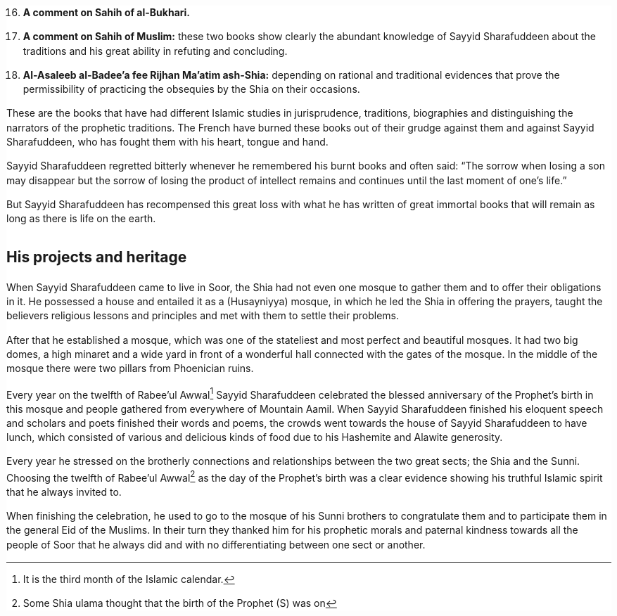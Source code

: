 16. **A comment on Sahih of al-Bukhari.**

17. **A comment on Sahih of Muslim:** these two books show clearly the
abundant knowledge of Sayyid Sharafuddeen about the traditions and his
great ability in refuting and concluding.

18. **Al-Asaleeb al-Badee’a fee Rijhan Ma’atim ash-Shia:** depending on
rational and traditional evidences that prove the permissibility of
practicing the obsequies by the Shia on their occasions.

These are the books that have had different Islamic studies in
jurisprudence, traditions, biographies and distinguishing the narrators
of the prophetic traditions. The French have burned these books out of
their grudge against them and against Sayyid Sharafuddeen, who has
fought them with his heart, tongue and hand.

Sayyid Sharafuddeen regretted bitterly whenever he remembered his burnt
books and often said: “The sorrow when losing a son may disappear but
the sorrow of losing the product of intellect remains and continues
until the last moment of one’s life.”

But Sayyid Sharafuddeen has recompensed this great loss with what he has
written of great immortal books that will remain as long as there is
life on the earth.

His projects and heritage
-------------------------

When Sayyid Sharafuddeen came to live in Soor, the Shia had not even one
mosque to gather them and to offer their obligations in it. He possessed
a house and entailed it as a (Husayniyya) mosque, in which he led the
Shia in offering the prayers, taught the believers religious lessons and
principles and met with them to settle their problems.

After that he established a mosque, which was one of the stateliest and
most perfect and beautiful mosques. It had two big domes, a high minaret
and a wide yard in front of a wonderful hall connected with the gates of
the mosque. In the middle of the mosque there were two pillars from
Phoenician ruins.

Every year on the twelfth of Rabee’ul Awwal[^30] Sayyid Sharafuddeen
celebrated the blessed anniversary of the Prophet’s birth in this mosque
and people gathered from everywhere of Mountain Aamil. When Sayyid
Sharafuddeen finished his eloquent speech and scholars and poets
finished their words and poems, the crowds went towards the house of
Sayyid Sharafuddeen to have lunch, which consisted of various and
delicious kinds of food due to his Hashemite and Alawite generosity.

Every year he stressed on the brotherly connections and relationships
between the two great sects; the Shia and the Sunni. Choosing the
twelfth of Rabee’ul Awwal[^31] as the day of the Prophet’s birth was a
clear evidence showing his truthful Islamic spirit that he always
invited to.

When finishing the celebration, he used to go to the mosque of his Sunni
brothers to congratulate them and to participate them in the general Eid
of the Muslims. In their turn they thanked him for his prophetic morals
and paternal kindness towards all the people of Soor that he always did
and with no differentiating between one sect or another.


[^1]: Mujtahid is a person accepted in Shiism as an authority on the
[^2]: Ahlul Bayt: the Prophet’s progeny (S).
[^3]: Al-Azhar is a centre of Islamic and Arabic learning centered on
[^4]: Aalim is the singular form of ulama. Aalim is a jurisprudent or a
[^5]: In Iraq.
[^6]: He is Sayyid Sharafuddeen bin (the son of) Sayyid Yousuf bin
[^7]: He is the Seventh Imam of the Shia.
[^8]: Aal means “the family of”.
[^9]: He was born in Kadhimiyya in 1288 A.H. and died in it in 1330 A.H.
[^10]: She (may Allah have mercy upon her) was an example of virtue,
[^11]: In Lebanon.
[^12]: In Islamic law, the independent or original interpretation of
[^13]: Fiqh: jurisprudence, Usool: basic principles of religion.
[^14]: He was one of the prominent scholars. He was born in Najaf (in
[^15]: Sayyid Muhammad, the author of Madarikul Ahkam, died in 1206 A.H.
[^16]: Sayyid Isma’eel as-Sadr died in 1338 A.H. Sayyid Hasan as-Sadr
[^17]: He was born in 1235 A.H. and died in 1316. He was buried in his
[^18]: Najaf, Kadhimiyya, Samarra’ and Kerbala’ are religious centers in
[^19]: Nowadays Damascus. But then, Sham encompassed the present Syria,
[^20]: ‘There is no God but Allah’ and ‘Allah is great’.
[^21]: Sayyid Ali al-Ameen had gone to great mujtahid and highest
[^22]: It is said that this is the same cave, in which one of Sayyid
[^23]: It was one of Imam Ali's surnames.
[^24]: Mawlood Basha came to Alma wearing ordinary Arabic clothes
[^25]: In Holy Najaf there were Sayyid Sharafuddeen’s sons; the great
[^26]: Aal means the family or progeny.
[^27]: Hawza is a theological college, where students can specialize in
[^28]: It was in 1340 A.H. He went by sea to offer the hajj. With him
[^29]: The Prophet’s daughter (s).
[^30]: It is the third month of the Islamic calendar.
[^31]: Some Shia ulama thought that the birth of the Prophet (S) was on
[^32]: Referring to the Shia and the name “Ja’fari” is derived from the
[^33]: Aal means the family of.
[^34]: He was born in Kadhimiyya in 1300 A.H. and died in 1375. He was
[^35]: A city in Lebanon.
[^36]: The sixth month of the Islamic calendar.
[^37]: Taqlid: accepting and following the opinions of a mujtahid or a